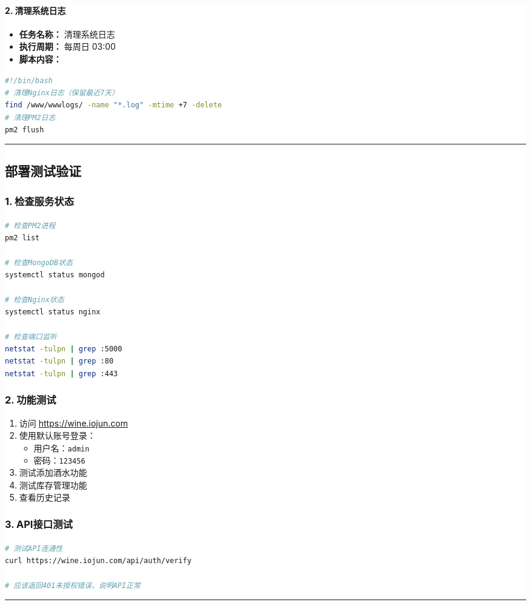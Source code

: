 #### 2. 清理系统日志
- **任务名称：** 清理系统日志
- **执行周期：** 每周日 03:00
- **脚本内容：**
```bash
#!/bin/bash
# 清理Nginx日志（保留最近7天）
find /www/wwwlogs/ -name "*.log" -mtime +7 -delete
# 清理PM2日志
pm2 flush
```

---

## 部署测试验证

### 1. 检查服务状态
```bash
# 检查PM2进程
pm2 list

# 检查MongoDB状态
systemctl status mongod

# 检查Nginx状态
systemctl status nginx

# 检查端口监听
netstat -tulpn | grep :5000
netstat -tulpn | grep :80
netstat -tulpn | grep :443
```

### 2. 功能测试
1. 访问 https://wine.iojun.com
2. 使用默认账号登录：
    - 用户名：`admin`
    - 密码：`123456`
3. 测试添加酒水功能
4. 测试库存管理功能
5. 查看历史记录

### 3. API接口测试
```bash
# 测试API连通性
curl https://wine.iojun.com/api/auth/verify

# 应该返回401未授权错误，说明API正常
```

---
